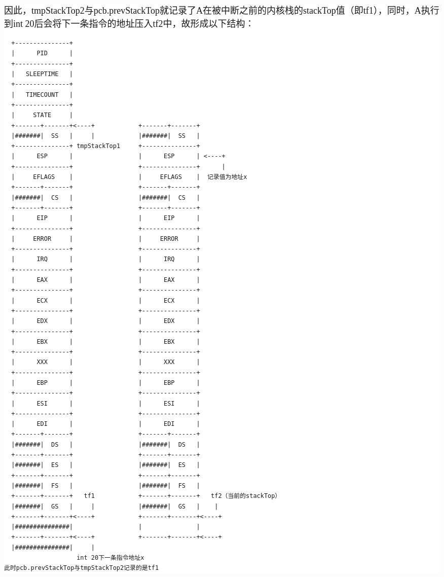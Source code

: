 <font size=4 face="楷体">	因此，tmpStackTop2与pcb.prevStackTop就记录了A在被中断之前的内核栈的stackTop值（即tf1），同时，A执行到int 20后会将下一条指令的地址压入tf2中，故形成以下结构：</font>

```
  +---------------+                 
  |      PID      |                 
  +---------------+                
  |   SLEEPTIME   |                 
  +---------------+               
  |   TIMECOUNT   |              
  +---------------+              
  |     STATE     |              
  +-------+-------+<----+			 +-------+-------+
  |#######|  SS   |     |            |#######|  SS   |
  +---------------+	tmpStackTop1	 +---------------+  
  |      ESP      |                  |      ESP      | <----+  
  +---------------+                  +---------------+ 	    |
  |     EFLAGS    |                  |     EFLAGS    |	记录值为地址x	
  +-------+-------+                  +-------+-------+
  |#######|  CS   |                  |#######|  CS   |
  +-------+-------+                  +-------+-------+ 
  |      EIP      |                  |      EIP      |
  +---------------+                  +---------------+
  |     ERROR     |                  |     ERROR     | 
  +---------------+                  +---------------+         
  |      IRQ      |                  |      IRQ      |         
  +---------------+                  +---------------+         
  |      EAX      |                  |      EAX      |         
  +---------------+                  +---------------+         
  |      ECX      |                  |      ECX      |         
  +---------------+                  +---------------+         
  |      EDX      |                  |      EDX      |        
  +---------------+                  +---------------+         
  |      EBX      |                  |      EBX      |         
  +---------------+                  +---------------+         
  |      XXX      |                  |      XXX      |         
  +---------------+                  +---------------+         
  |      EBP      |                  |      EBP      |         
  +---------------+                  +---------------+         
  |      ESI      |                  |      ESI      |         
  +---------------+                  +---------------+         
  |      EDI      |                  |      EDI      |         
  +-------+-------+                  +-------+-------+         
  |#######|  DS   |                  |#######|  DS   |         
  +-------+-------+                  +-------+-------+         
  |#######|  ES   |                  |#######|  ES   |         
  +-------+-------+                  +-------+-------+         
  |#######|  FS   |                  |#######|  FS   |        
  +-------+-------+   tf1		     +-------+-------+   tf2（当前的stackTop） 
  |#######|  GS   |     |            |#######|  GS   |    |          
  +-------+-------+<----+            +-------+-------+<----+
  |###############|                  |               |        
  +-------+-------+<----+            +-------+-------+<----+
  |###############|     |
  					int 20下一条指令地址x
此时pcb.prevStackTop与tmpStackTop2记录的是tf1
```
